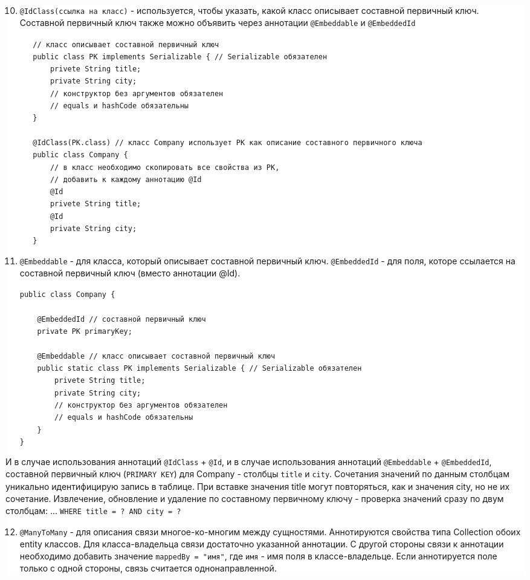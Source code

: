 10. `@IdClass(ссылка на класс)` - используется, чтобы указать, какой класс описывает составной первичный ключ. Составной
    первичный ключ также можно объявить через аннотации `@Embeddable` и `@EmbeddedId`

           // класс описывает составной первичный ключ
           public class PK implements Serializable { // Serializable обязателен
               privete String title;
               private String city;
               // конструктор без аргументов обязателен
               // equals и hashCode обязательны
           }
        
           @IdClass(PK.class) // класс Company использует PK как описание составного первичного ключа
           public class Company {
               // в класс необходимо скопировать все свойства из PK,
               // добавить к каждому аннотацию @Id
               @Id
               privete String title;
               @Id    
               private String city;
           }

11. `@Embeddable` - для класса, который описывает составной первичный ключ. `@EmbeddedId` - для поля, которе ссылается
    на составной первичный ключ (вместо аннотации @Id).

        public class Company {
            
            @EmbeddedId // составной первичный ключ
            private PK primaryKey;

            @Embeddable // класс описывает составной первичный ключ
            public static class PK implements Serializable { // Serializable обязателен
                privete String title;
                private String city;
                // конструктор без аргументов обязателен
                // equals и hashCode обязательны
            }
        }

И в случае использования аннотаций `@IdClass` + `@Id`, и в случае использования аннотаций `@Embeddable` + `@EmbeddedId`,
составной первичный ключ (`PRIMARY KEY`) для Company - столбцы `title` и `city`. Сочетания значений по данным столбцам
уникально идентифицирую запись в таблице. При вставке значения title могут повторяться, как и значения city, но не их
сочетание. Извлечение, обновление и удаление по составному первичному ключу - проверка значений сразу по двум
столбцам: ... `WHERE title = ? AND city = ?`

12. `@ManyToMany` - для описания связи многое-ко-многим между сущностями. Аннотируются свойства типа Collection обоих
    entity классов. Для класса-владельца связи достаточно указанной аннотации. С другой стороны связи к аннотации
    необходимо добавить значение `mappedBy = "имя"`, где `имя` - имя поля в классе-владельце. Если аннотируется поле
    только с одной стороны, связь считается однонаправленной.
